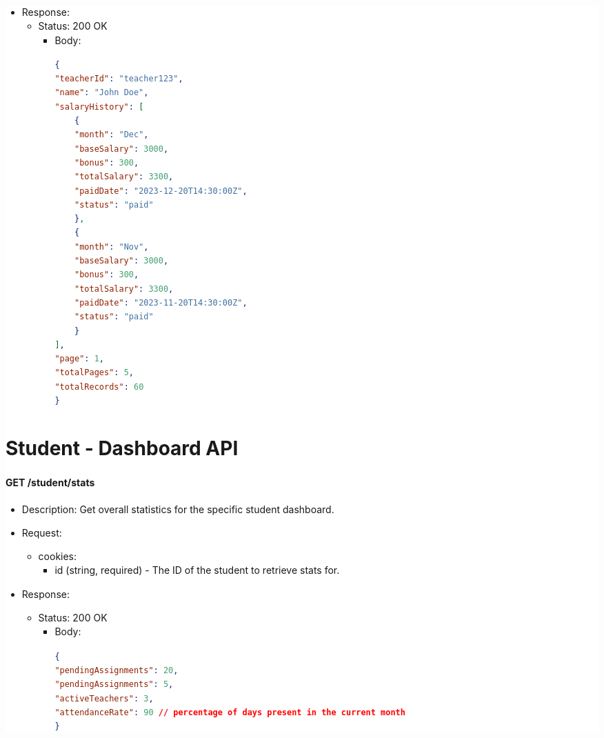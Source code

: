 - Response:
  - Status: 200 OK
    - Body:
        ```json
        {
        "teacherId": "teacher123",
        "name": "John Doe",
        "salaryHistory": [
            {
            "month": "Dec",
            "baseSalary": 3000,
            "bonus": 300,
            "totalSalary": 3300,
            "paidDate": "2023-12-20T14:30:00Z",
            "status": "paid"
            },
            {
            "month": "Nov",
            "baseSalary": 3000,
            "bonus": 300,
            "totalSalary": 3300,
            "paidDate": "2023-11-20T14:30:00Z",
            "status": "paid"
            }
        ],
        "page": 1,
        "totalPages": 5,
        "totalRecords": 60
        }
        ```


# Student - Dashboard API



#### GET /student/stats
- Description: Get overall statistics for the specific student dashboard.

- Request:
  - cookies:
    - id (string, required) - The ID of the student to retrieve stats for.

- Response:
  - Status: 200 OK
    - Body:
        ```json
        {
        "pendingAssignments": 20,
        "pendingAssignments": 5,
        "activeTeachers": 3,
        "attendanceRate": 90 // percentage of days present in the current month
        }
        ```
